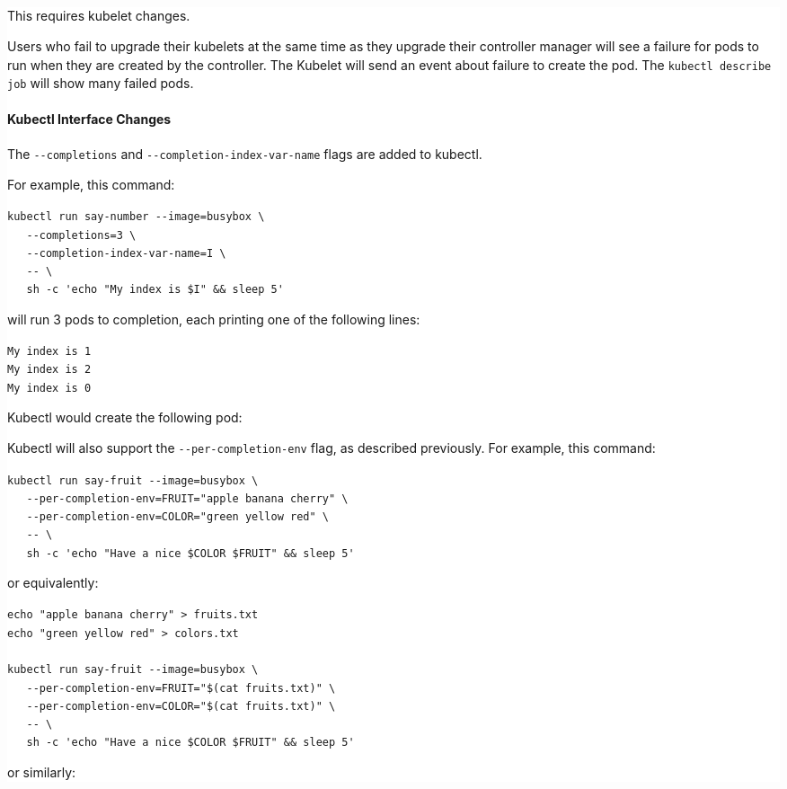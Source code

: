 This requires kubelet changes.

Users who fail to upgrade their kubelets at the same time as they upgrade their controller
manager will see a failure for pods to run when they are created by the controller.
The Kubelet will send an event about failure to create the pod.
The `kubectl describe job` will show many failed pods.


#### Kubectl Interface Changes

The `--completions` and `--completion-index-var-name` flags are added to kubectl.

For example, this command:

```
kubectl run say-number --image=busybox \
   --completions=3 \
   --completion-index-var-name=I \
   -- \
   sh -c 'echo "My index is $I" && sleep 5' 
```

will run 3 pods to completion, each printing one of the following lines:

```
My index is 1
My index is 2
My index is 0
```

Kubectl would create the following pod:



Kubectl will also support the `--per-completion-env` flag, as described previously.
For example, this command:

```
kubectl run say-fruit --image=busybox \
   --per-completion-env=FRUIT="apple banana cherry" \
   --per-completion-env=COLOR="green yellow red" \
   -- \
   sh -c 'echo "Have a nice $COLOR $FRUIT" && sleep 5' 
```

or equivalently:

```
echo "apple banana cherry" > fruits.txt
echo "green yellow red" > colors.txt

kubectl run say-fruit --image=busybox \
   --per-completion-env=FRUIT="$(cat fruits.txt)" \
   --per-completion-env=COLOR="$(cat fruits.txt)" \
   -- \
   sh -c 'echo "Have a nice $COLOR $FRUIT" && sleep 5' 
```

or similarly:
